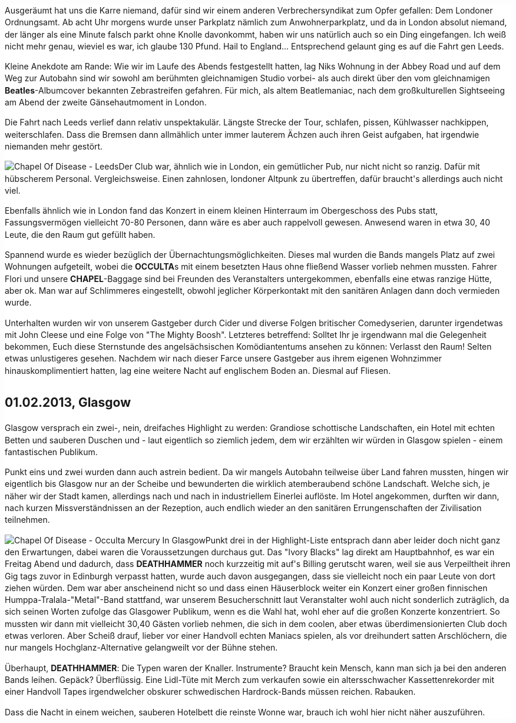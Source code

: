 Ausgeräumt hat uns die Karre niemand, dafür sind wir einem anderen Verbrechersyndikat zum Opfer gefallen: Dem Londoner Ordnungsamt. Ab acht Uhr morgens wurde unser Parkplatz nämlich zum Anwohnerparkplatz, und da in London absolut niemand, der länger als eine Minute falsch parkt  ohne Knolle davonkommt, haben wir uns natürlich auch so ein Ding eingefangen. Ich weiß nicht mehr genau, wieviel es war, ich glaube 130 Pfund. Hail to England... Entsprechend gelaunt ging es auf die Fahrt gen Leeds.

Kleine Anekdote am Rande: Wie wir im Laufe des Abends festgestellt hatten, lag Niks Wohnung in der Abbey Road und auf dem Weg zur Autobahn sind wir sowohl am berühmten gleichnamigen Studio vorbei- als auch direkt über den vom gleichnamigen **Beatles**-Albumcover bekannten Zebrastreifen gefahren. Für mich, als altem Beatlemaniac, nach dem großkulturellen Sightseeing am Abend der zweite Gänsehautmoment in London.

Die Fahrt nach Leeds verlief dann relativ unspektakulär. Längste Strecke der Tour, schlafen, pissen, Kühlwasser nachkippen, weiterschlafen. Dass die Bremsen dann allmählich unter immer lauterem Ächzen auch ihren Geist aufgaben, hat irgendwie niemanden mehr gestört.

<img src="images//2013/03/Chapel-Of-Disease-Leeds-200x150.jpg" alt="Chapel Of Disease - Leeds" width="200" height="150" class="alignright size-medium wp-image-10382" />Der Club war, ähnlich wie in London, ein gemütlicher Pub, nur nicht nicht so ranzig. Dafür mit hübscherem Personal. Vergleichsweise. Einen zahnlosen, londoner Altpunk zu übertreffen, dafür braucht's allerdings auch nicht viel.

Ebenfalls ähnlich wie in London fand das Konzert in einem kleinen Hinterraum im Obergeschoss des Pubs statt, Fassungsvermögen vielleicht 70-80 Personen, dann wäre es aber auch rappelvoll gewesen. Anwesend waren in etwa 30, 40 Leute, die den Raum gut gefüllt haben.

Spannend wurde es wieder bezüglich der Übernachtungsmöglichkeiten. Dieses mal wurden die Bands mangels Platz auf zwei Wohnungen aufgeteilt, wobei die **OCCULTA**s mit einem besetzten Haus ohne fließend Wasser vorlieb nehmen mussten. Fahrer Flori und unsere **CHAPEL**-Baggage sind bei Freunden des Veranstalters untergekommen, ebenfalls eine etwas ranzige Hütte, aber ok. Man war auf Schlimmeres eingestellt, obwohl jeglicher Körperkontakt mit den sanitären Anlagen dann doch vermieden wurde.

Unterhalten wurden wir von unserem Gastgeber durch Cider und diverse Folgen britischer Comedyserien, darunter irgendetwas mit John Cleese und eine Folge von "The Mighty Boosh". Letzteres betreffend: Solltet Ihr je irgendwann mal die Gelegenheit bekommen, Euch diese Sternstunde des angelsächsischen Komödiantentums ansehen zu können: Verlasst den Raum! Selten etwas unlustigeres gesehen. Nachdem wir nach dieser Farce unsere Gastgeber aus ihrem eigenen Wohnzimmer hinauskomplimentiert hatten, lag eine weitere Nacht auf englischem Boden an. Diesmal auf Fliesen.

<h2>01.02.2013, Glasgow</h2>
Glasgow versprach ein zwei-, nein, dreifaches Highlight zu werden: Grandiose schottische Landschaften, ein Hotel mit echten Betten und sauberen Duschen und - laut eigentlich so ziemlich jedem, dem wir erzählten wir würden in Glasgow spielen - einem fantastischen Publikum.

Punkt eins und zwei wurden dann auch astrein bedient. Da wir mangels Autobahn teilweise über Land fahren mussten, hingen wir eigentlich bis Glasgow nur an der Scheibe und bewunderten die wirklich atemberaubend schöne Landschaft. Welche sich, je näher wir der Stadt kamen, allerdings nach und nach in industriellem Einerlei auflöste.
Im Hotel angekommen, durften wir dann, nach kurzen Missverständnissen an der Rezeption, auch endlich wieder an den sanitären Errungenschaften der Zivilisation teilnehmen.

<img src="images//2013/03/Chapel-Of-Disease-Occulta-Mercury-In-Glasgow-150x200.jpg" alt="Chapel Of Disease - Occulta Mercury In Glasgow" width="150" height="200" class="alignright size-medium wp-image-10384" />Punkt drei in der Highlight-Liste entsprach dann aber leider doch nicht ganz den Erwartungen, dabei waren die Voraussetzungen durchaus gut. Das "Ivory Blacks" lag direkt am Hauptbahnhof, es war ein Freitag Abend und dadurch, dass **DEATHHAMMER** noch kurzzeitig mit auf's Billing gerutscht waren, weil sie aus Verpeiltheit ihren Gig tags zuvor in Edinburgh verpasst hatten, wurde auch davon ausgegangen, dass sie vielleicht noch ein paar Leute von dort ziehen würden. Dem war aber anscheinend nicht so und dass einen Häuserblock weiter ein Konzert einer großen finnischen Humppa-Tralala-"Metal"-Band stattfand, war unserem Besucherschnitt laut Veranstalter wohl auch nicht sonderlich zuträglich, da sich seinen Worten zufolge das Glasgower Publikum, wenn es die Wahl hat, wohl eher auf die großen Konzerte konzentriert. So mussten wir dann mit vielleicht 30,40 Gästen vorlieb nehmen, die sich in dem coolen, aber etwas überdimensionierten Club doch etwas verloren. Aber Scheiß drauf, lieber vor einer Handvoll echten Maniacs spielen, als vor dreihundert satten Arschlöchern, die nur mangels Hochglanz-Alternative gelangweilt vor der Bühne stehen.

Überhaupt, **DEATHHAMMER**: Die Typen waren der Knaller. Instrumente? Braucht kein Mensch, kann man sich ja bei den anderen Bands leihen. Gepäck? Überflüssig. Eine Lidl-Tüte mit Merch zum verkaufen sowie ein altersschwacher Kassettenrekorder mit einer Handvoll Tapes irgendwelcher obskurer schwedischen Hardrock-Bands müssen reichen. Rabauken.

Dass die Nacht in einem weichen, sauberen Hotelbett die reinste Wonne war, brauch ich wohl hier nicht näher auszuführen.
